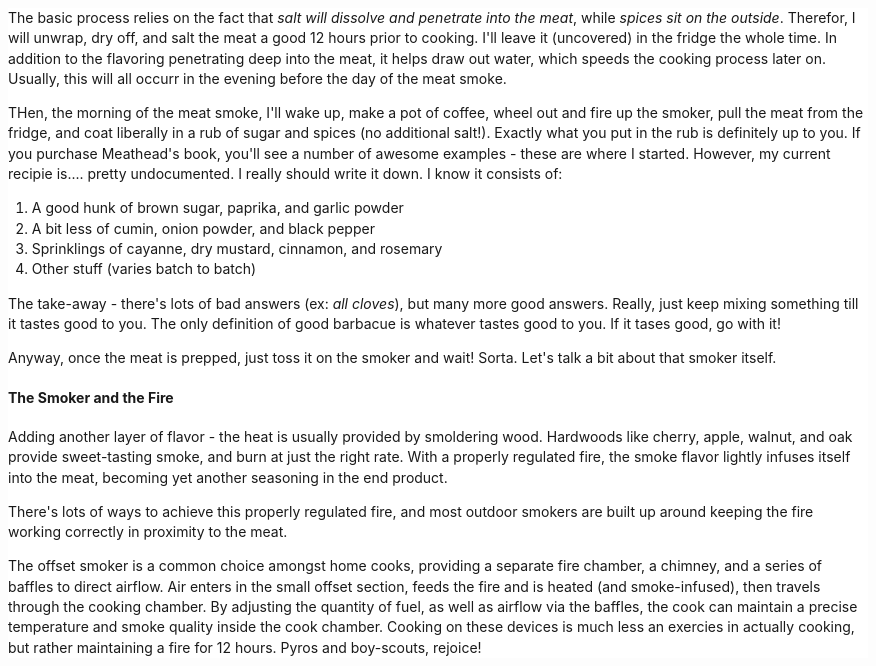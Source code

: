 The basic process relies on the fact that _salt will dissolve and penetrate into the meat_, while _spices sit on the outside_. Therefor, I will unwrap, dry off, and salt the meat a good 12 hours prior to cooking. I'll leave it (uncovered) in the fridge the whole time. In addition to the flavoring penetrating deep into the meat, it helps draw out water, which speeds the cooking process later on. Usually, this will all occurr in the evening before the day of the meat smoke.

THen, the morning of the meat smoke, I'll wake up, make a pot of coffee, wheel out and fire up the smoker, pull the meat from the fridge, and coat liberally in a rub of sugar and spices (no additional salt!). Exactly what you put in the rub is definitely up to you. If you purchase Meathead's book, you'll see a number of awesome examples - these are where I started. However, my current recipie is.... pretty undocumented. I really should write it down. I know it consists of:

1. A good hunk of brown sugar, paprika, and garlic powder
2. A bit less of cumin, onion powder, and black pepper
3. Sprinklings of cayanne, dry mustard, cinnamon, and rosemary
4. Other stuff (varies batch to batch)

The take-away - there's lots of bad answers (ex: _all cloves_), but many more good answers. Really, just keep mixing something till it tastes good to you. The only definition of good barbacue is whatever tastes good to you. If it tases good, go with it!

Anyway, once the meat is prepped, just toss it on the smoker and wait! Sorta. Let's talk a bit about that smoker itself.

#### The Smoker and the Fire

Adding another layer of flavor - the heat is usually provided by smoldering wood. Hardwoods like cherry, apple, walnut, and oak provide sweet-tasting smoke, and burn at just the right rate. With a properly regulated fire, the smoke flavor lightly infuses itself into the meat, becoming yet another seasoning in the end product.

There's lots of ways to achieve this properly regulated fire, and most outdoor smokers are built up around keeping the fire working correctly in proximity to the meat. 

The offset smoker is a common choice amongst home cooks, providing a separate fire chamber, a chimney, and a series of baffles to direct airflow. Air enters in the small offset section, feeds the fire and is heated (and smoke-infused), then travels through the cooking chamber. By adjusting the quantity of fuel, as well as airflow via the baffles, the cook can maintain a precise temperature and smoke quality inside the cook chamber. Cooking on these devices is much less an exercies in actually cooking, but rather maintaining a fire for 12 hours. Pyros and boy-scouts, rejoice!
